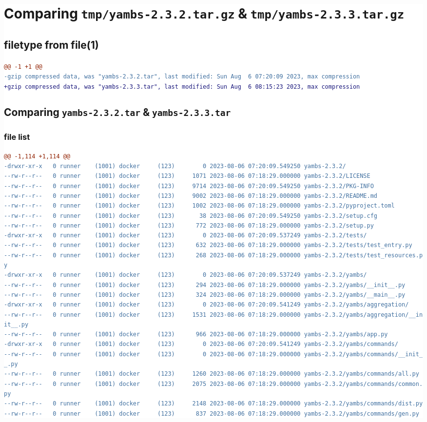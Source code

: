 # Comparing `tmp/yambs-2.3.2.tar.gz` & `tmp/yambs-2.3.3.tar.gz`

## filetype from file(1)

```diff
@@ -1 +1 @@
-gzip compressed data, was "yambs-2.3.2.tar", last modified: Sun Aug  6 07:20:09 2023, max compression
+gzip compressed data, was "yambs-2.3.3.tar", last modified: Sun Aug  6 08:15:23 2023, max compression
```

## Comparing `yambs-2.3.2.tar` & `yambs-2.3.3.tar`

### file list

```diff
@@ -1,114 +1,114 @@
-drwxr-xr-x   0 runner    (1001) docker     (123)        0 2023-08-06 07:20:09.549250 yambs-2.3.2/
--rw-r--r--   0 runner    (1001) docker     (123)     1071 2023-08-06 07:18:29.000000 yambs-2.3.2/LICENSE
--rw-r--r--   0 runner    (1001) docker     (123)     9714 2023-08-06 07:20:09.549250 yambs-2.3.2/PKG-INFO
--rw-r--r--   0 runner    (1001) docker     (123)     9002 2023-08-06 07:18:29.000000 yambs-2.3.2/README.md
--rw-r--r--   0 runner    (1001) docker     (123)     1002 2023-08-06 07:18:29.000000 yambs-2.3.2/pyproject.toml
--rw-r--r--   0 runner    (1001) docker     (123)       38 2023-08-06 07:20:09.549250 yambs-2.3.2/setup.cfg
--rw-r--r--   0 runner    (1001) docker     (123)      772 2023-08-06 07:18:29.000000 yambs-2.3.2/setup.py
-drwxr-xr-x   0 runner    (1001) docker     (123)        0 2023-08-06 07:20:09.537249 yambs-2.3.2/tests/
--rw-r--r--   0 runner    (1001) docker     (123)      632 2023-08-06 07:18:29.000000 yambs-2.3.2/tests/test_entry.py
--rw-r--r--   0 runner    (1001) docker     (123)      268 2023-08-06 07:18:29.000000 yambs-2.3.2/tests/test_resources.py
-drwxr-xr-x   0 runner    (1001) docker     (123)        0 2023-08-06 07:20:09.537249 yambs-2.3.2/yambs/
--rw-r--r--   0 runner    (1001) docker     (123)      294 2023-08-06 07:18:29.000000 yambs-2.3.2/yambs/__init__.py
--rw-r--r--   0 runner    (1001) docker     (123)      324 2023-08-06 07:18:29.000000 yambs-2.3.2/yambs/__main__.py
-drwxr-xr-x   0 runner    (1001) docker     (123)        0 2023-08-06 07:20:09.541249 yambs-2.3.2/yambs/aggregation/
--rw-r--r--   0 runner    (1001) docker     (123)     1531 2023-08-06 07:18:29.000000 yambs-2.3.2/yambs/aggregation/__init__.py
--rw-r--r--   0 runner    (1001) docker     (123)      966 2023-08-06 07:18:29.000000 yambs-2.3.2/yambs/app.py
-drwxr-xr-x   0 runner    (1001) docker     (123)        0 2023-08-06 07:20:09.541249 yambs-2.3.2/yambs/commands/
--rw-r--r--   0 runner    (1001) docker     (123)        0 2023-08-06 07:18:29.000000 yambs-2.3.2/yambs/commands/__init__.py
--rw-r--r--   0 runner    (1001) docker     (123)     1260 2023-08-06 07:18:29.000000 yambs-2.3.2/yambs/commands/all.py
--rw-r--r--   0 runner    (1001) docker     (123)     2075 2023-08-06 07:18:29.000000 yambs-2.3.2/yambs/commands/common.py
--rw-r--r--   0 runner    (1001) docker     (123)     2148 2023-08-06 07:18:29.000000 yambs-2.3.2/yambs/commands/dist.py
--rw-r--r--   0 runner    (1001) docker     (123)      837 2023-08-06 07:18:29.000000 yambs-2.3.2/yambs/commands/gen.py
```